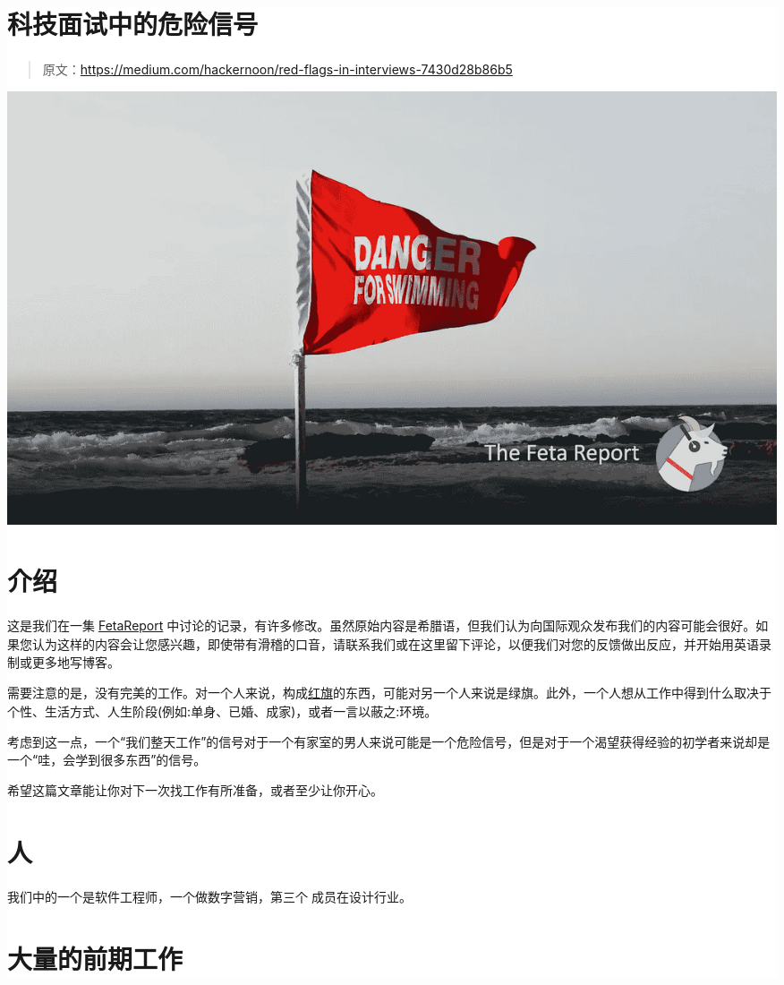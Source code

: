 # 科技面试中的危险信号

> 原文：<https://medium.com/hackernoon/red-flags-in-interviews-7430d28b86b5>

![](img/99e451e729b78ad4279a0e964ed89109.png)

# 介绍

这是我们在一集 [FetaReport](http://www.fetareport.gr) 中讨论的记录，有许多修改。虽然原始内容是希腊语，但我们认为向国际观众发布我们的内容可能会很好。如果您认为这样的内容会让您感兴趣，即使带有滑稽的口音，请联系我们或在这里留下评论，以便我们对您的反馈做出反应，并开始用英语录制或更多地写博客。

需要注意的是，没有完美的工作。对一个人来说，构成[红旗](https://hackernoon.com/tagged/red-flag)的东西，可能对另一个人来说是绿旗。此外，一个人想从工作中得到什么取决于个性、生活方式、人生阶段(例如:单身、已婚、成家)，或者一言以蔽之:环境。

考虑到这一点，一个“我们整天工作”的信号对于一个有家室的男人来说可能是一个危险信号，但是对于一个渴望获得经验的初学者来说却是一个“哇，会学到很多东西”的信号。

希望这篇文章能让你对下一次找工作有所准备，或者至少让你开心。

# 人

我们中的一个是软件工程师，一个做数字营销，第三个
成员在设计行业。

# 大量的前期工作
